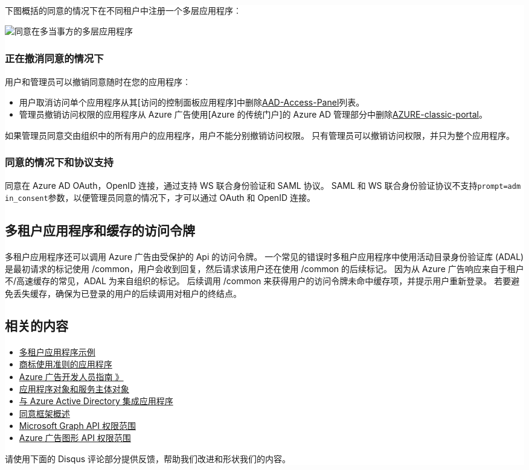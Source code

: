 下图概括的同意的情况下在不同租户中注册一个多层应用程序︰

![同意在多当事方的多层应用程序][Consent-Multi-Tier-Multi-Party] 

### <a name="revoking-consent"></a>正在撤消同意的情况下
用户和管理员可以撤销同意随时在您的应用程序︰

- 用户取消访问单个应用程序从其[访问的控制面板应用程序]中删除[AAD-Access-Panel]列表。
- 管理员撤销访问权限的应用程序从 Azure 广告使用[Azure 的传统门户]的 Azure AD 管理部分中删除[AZURE-classic-portal]。

如果管理员同意交由组织中的所有用户的应用程序，用户不能分别撤销访问权限。  只有管理员可以撤销访问权限，并只为整个应用程序。

### <a name="consent-and-protocol-support"></a>同意的情况下和协议支持
同意在 Azure AD OAuth，OpenID 连接，通过支持 WS 联合身份验证和 SAML 协议。  SAML 和 WS 联合身份验证协议不支持`prompt=admin_consent`参数，以便管理员同意的情况下，才可以通过 OAuth 和 OpenID 连接。

## <a name="multi-tenant-applications-and-caching-access-tokens"></a>多租户应用程序和缓存的访问令牌
多租户应用程序还可以调用 Azure 广告由受保护的 Api 的访问令牌。  一个常见的错误时多租户应用程序中使用活动目录身份验证库 (ADAL) 是最初请求的标记使用 /common，用户会收到回复，然后请求该用户还在使用 /common 的后续标记。  因为从 Azure 广告响应来自于租户不/高速缓存的常见，ADAL 为来自组织的标记。 后续调用 /common 来获得用户的访问令牌未命中缓存项，并提示用户重新登录。  若要避免丢失缓存，确保为已登录的用户的后续调用对租户的终结点。

## <a name="related-content"></a>相关的内容

- [多租户应用程序示例][AAD-Samples-MT]
- [商标使用准则的应用程序][AAD-App-Branding]
- [Azure 广告开发人员指南 》][AAD-Dev-Guide]
- [应用程序对象和服务主体对象][AAD-App-SP-Objects]
- [与 Azure Active Directory 集成应用程序][AAD-Integrating-Apps]
- [同意框架概述][AAD-Consent-Overview]
- [Microsoft Graph API 权限范围][MSFT-Graph-AAD]
- [Azure 广告图形 API 权限范围][AAD-Graph-Perm-Scopes]

请使用下面的 Disqus 评论部分提供反馈，帮助我们改进和形状我们的内容。


[AAD-Access-Panel]:  https://myapps.microsoft.com
[AAD-App-Branding]: ./active-directory-branding-guidelines.md
[AAD-App-Manifest]: ./active-directory-application-manifest.md
[AAD-App-SP-Objects]: ./active-directory-application-objects.md
[AAD-Auth-Scenarios]: ./active-directory-authentication-scenarios.md
[AAD-Consent-Overview]: ./active-directory-integrating-applications.md#overview-of-the-consent-framework
[AAD-Dev-Guide]: ./active-directory-developers-guide.md
[AAD-Graph-Overview]: https://azure.microsoft.com/en-us/documentation/articles/active-directory-graph-api/
[AAD-Graph-Perm-Scopes]: https://msdn.microsoft.com/library/azure/ad/graph/howto/azure-ad-graph-api-permission-scopes
[AAD-Integrating-Apps]: ./active-directory-integrating-applications.md
[AAD-Samples-MT]: https://azure.microsoft.com/documentation/samples/?service=active-directory&term=multitenant
[AAD-Why-To-Integrate]: ./active-directory-how-to-integrate.md
[AZURE-classic-portal]: https://manage.windowsazure.com
[MSFT-Graph-AAD]: https://graph.microsoft.io/en-us/docs/authorization/permission_scopes


[AAD-Sign-In]: ./media/active-directory-devhowto-multi-tenant-overview/sign-in-with-microsoft-light.png
[Consent-Single-Tier]: ./media/active-directory-devhowto-multi-tenant-overview/consent-flow-single-tier.png
[Consent-Multi-Tier-Known-Client]: ./media/active-directory-devhowto-multi-tenant-overview/consent-flow-multi-tier-known-clients.png
[Consent-Multi-Tier-Multi-Party]: ./media/active-directory-devhowto-multi-tenant-overview/consent-flow-multi-tier-multi-party.png


[AAD-App-Manifest]: ./active-directory-application-manifest.md
[AAD-App-SP-Objects]: ./active-directory-application-objects.md
[AAD-Auth-Scenarios]: ./active-directory-authentication-scenarios.md
[AAD-Integrating-Apps]: ./active-directory-integrating-applications.md
[AAD-Dev-Guide]: ./active-directory-developers-guide.md
[AAD-Graph-Perm-Scopes]: https://msdn.microsoft.com/library/azure/ad/graph/howto/azure-ad-graph-api-permission-scopes
[AAD-Graph-App-Entity]: https://msdn.microsoft.com/Library/Azure/Ad/Graph/api/entity-and-complex-type-reference#application-entity
[AAD-Graph-Sp-Entity]: https://msdn.microsoft.com/Library/Azure/Ad/Graph/api/entity-and-complex-type-reference#serviceprincipal-entity
[AAD-Graph-User-Entity]: https://msdn.microsoft.com/Library/Azure/Ad/Graph/api/entity-and-complex-type-reference#user-entity
[AAD-How-To-Integrate]: ./active-directory-how-to-integrate.md
[AAD-Security-Token-Claims]: ./active-directory-authentication-scenarios/#claims-in-azure-ad-security-tokens
[AAD-Tokens-Claims]: ./active-directory-token-and-claims.md
[AAD-V2-Dev-Guide]: ./active-directory-appmodel-v2-overview.md
[AZURE-classic-portal]: https://manage.windowsazure.com
[Duyshant-Role-Blog]: http://www.dushyantgill.com/blog/2014/12/10/roles-based-access-control-in-cloud-applications-using-azure-ad/
[JWT]: https://tools.ietf.org/html/draft-ietf-oauth-json-web-token-32
[O365-Perm-Ref]: https://msdn.microsoft.com/en-us/office/office365/howto/application-manifest
[OAuth2-Access-Token-Scopes]: https://tools.ietf.org/html/rfc6749#section-3.3
[OAuth2-AuthZ-Code-Grant-Flow]: https://msdn.microsoft.com/library/azure/dn645542.aspx
[OAuth2-AuthZ-Grant-Types]: https://tools.ietf.org/html/rfc6749#section-1.3 
[OAuth2-Client-Types]: https://tools.ietf.org/html/rfc6749#section-2.1
[OAuth2-Role-Def]: https://tools.ietf.org/html/rfc6749#page-6
[OpenIDConnect]: http://openid.net/specs/openid-connect-core-1_0.html
[OpenIDConnect-ID-Token]: http://openid.net/specs/openid-connect-core-1_0.html#IDToken














